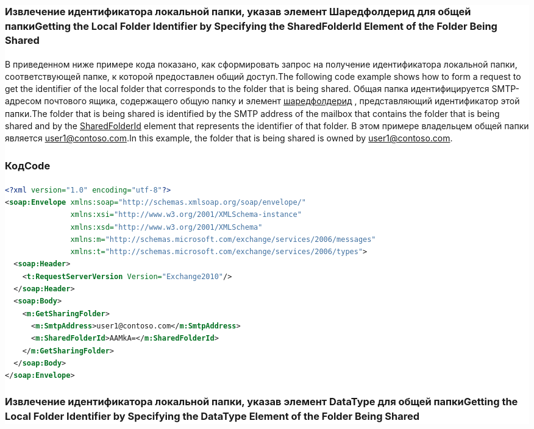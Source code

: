 ### <a name="getting-the-local-folder-identifier-by-specifying-the-sharedfolderid-element-of-the-folder-being-shared"></a><span data-ttu-id="e06f1-117">Извлечение идентификатора локальной папки, указав элемент Шаредфолдерид для общей папки</span><span class="sxs-lookup"><span data-stu-id="e06f1-117">Getting the Local Folder Identifier by Specifying the SharedFolderId Element of the Folder Being Shared</span></span>

<span data-ttu-id="e06f1-118">В приведенном ниже примере кода показано, как сформировать запрос на получение идентификатора локальной папки, соответствующей папке, к которой предоставлен общий доступ.</span><span class="sxs-lookup"><span data-stu-id="e06f1-118">The following code example shows how to form a request to get the identifier of the local folder that corresponds to the folder that is being shared.</span></span> <span data-ttu-id="e06f1-119">Общая папка идентифицируется SMTP-адресом почтового ящика, содержащего общую папку и элемент [шаредфолдерид](sharedfolderid.md) , представляющий идентификатор этой папки.</span><span class="sxs-lookup"><span data-stu-id="e06f1-119">The folder that is being shared is identified by the SMTP address of the mailbox that contains the folder that is being shared and by the [SharedFolderId](sharedfolderid.md) element that represents the identifier of that folder.</span></span> <span data-ttu-id="e06f1-120">В этом примере владельцем общей папки является user1@contoso.com.</span><span class="sxs-lookup"><span data-stu-id="e06f1-120">In this example, the folder that is being shared is owned by user1@contoso.com.</span></span> 
  
### <a name="code"></a><span data-ttu-id="e06f1-121">Код</span><span class="sxs-lookup"><span data-stu-id="e06f1-121">Code</span></span>

```XML
<?xml version="1.0" encoding="utf-8"?>
<soap:Envelope xmlns:soap="http://schemas.xmlsoap.org/soap/envelope/"
               xmlns:xsi="http://www.w3.org/2001/XMLSchema-instance"
               xmlns:xsd="http://www.w3.org/2001/XMLSchema"
               xmlns:m="http://schemas.microsoft.com/exchange/services/2006/messages"
               xmlns:t="http://schemas.microsoft.com/exchange/services/2006/types">
  <soap:Header>
    <t:RequestServerVersion Version="Exchange2010"/>
  </soap:Header>
  <soap:Body>
    <m:GetSharingFolder>
      <m:SmtpAddress>user1@contoso.com</m:SmtpAddress>
      <m:SharedFolderId>AAMkA=</m:SharedFolderId>
    </m:GetSharingFolder>
  </soap:Body>
</soap:Envelope>
```

### <a name="getting-the-local-folder-identifier-by-specifying-the-datatype-element-of-the-folder-being-shared"></a><span data-ttu-id="e06f1-122">Извлечение идентификатора локальной папки, указав элемент DataType для общей папки</span><span class="sxs-lookup"><span data-stu-id="e06f1-122">Getting the Local Folder Identifier by Specifying the DataType Element of the Folder Being Shared</span></span>
